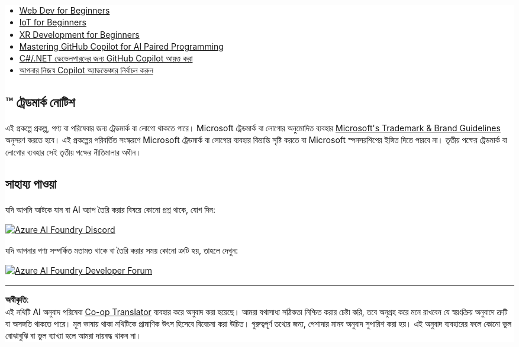 - [Web Dev for Beginners](https://aka.ms/webdev-beginners?WT.mc_id=academic-105485-koreyst)
- [IoT for Beginners](https://aka.ms/iot-beginners?WT.mc_id=academic-105485-koreyst)
- [XR Development for Beginners](https://github.com/microsoft/xr-development-for-beginners?WT.mc_id=academic-105485-koreyst)
- [Mastering GitHub Copilot for AI Paired Programming](https://aka.ms/GitHubCopilotAI?WT.mc_id=academic-105485-koreyst)
- [C#/.NET ডেভেলপারদের জন্য GitHub Copilot আয়ত্ত করা](https://github.com/microsoft/mastering-github-copilot-for-dotnet-csharp-developers?WT.mc_id=academic-105485-koreyst)
- [আপনার নিজস্ব Copilot অ্যাডভেঞ্চার নির্বাচন করুন](https://github.com/microsoft/CopilotAdventures?WT.mc_id=academic-105485-koreyst)

## ™️ ট্রেডমার্ক নোটিশ

এই প্রকল্পে প্রকল্প, পণ্য বা পরিষেবার জন্য ট্রেডমার্ক বা লোগো থাকতে পারে। Microsoft ট্রেডমার্ক বা লোগোর অনুমোদিত ব্যবহার [Microsoft's Trademark & Brand Guidelines](https://www.microsoft.com/legal/intellectualproperty/trademarks/usage/general) অনুসরণ করতে হবে। এই প্রকল্পের পরিবর্তিত সংস্করণে Microsoft ট্রেডমার্ক বা লোগোর ব্যবহার বিভ্রান্তি সৃষ্টি করতে বা Microsoft স্পনসরশিপের ইঙ্গিত দিতে পারবে না। তৃতীয় পক্ষের ট্রেডমার্ক বা লোগোর ব্যবহার সেই তৃতীয় পক্ষের নীতিমালার অধীন।

## সাহায্য পাওয়া

যদি আপনি আটকে যান বা AI অ্যাপ তৈরি করার বিষয়ে কোনো প্রশ্ন থাকে, যোগ দিন:

[![Azure AI Foundry Discord](https://img.shields.io/badge/Discord-Azure_AI_Foundry_Community_Discord-blue?style=for-the-badge&logo=discord&color=5865f2&logoColor=fff)](https://aka.ms/foundry/discord)

যদি আপনার পণ্য সম্পর্কিত মতামত থাকে বা তৈরি করার সময় কোনো ত্রুটি হয়, তাহলে দেখুন:

[![Azure AI Foundry Developer Forum](https://img.shields.io/badge/GitHub-Azure_AI_Foundry_Developer_Forum-blue?style=for-the-badge&logo=github&color=000000&logoColor=fff)](https://aka.ms/foundry/forum)

---

**অস্বীকৃতি**:  
এই নথিটি AI অনুবাদ পরিষেবা [Co-op Translator](https://github.com/Azure/co-op-translator) ব্যবহার করে অনুবাদ করা হয়েছে। আমরা যথাসাধ্য সঠিকতা নিশ্চিত করার চেষ্টা করি, তবে অনুগ্রহ করে মনে রাখবেন যে স্বয়ংক্রিয় অনুবাদে ত্রুটি বা অসঙ্গতি থাকতে পারে। মূল ভাষায় থাকা নথিটিকে প্রামাণিক উৎস হিসেবে বিবেচনা করা উচিত। গুরুত্বপূর্ণ তথ্যের জন্য, পেশাদার মানব অনুবাদ সুপারিশ করা হয়। এই অনুবাদ ব্যবহারের ফলে কোনো ভুল বোঝাবুঝি বা ভুল ব্যাখ্যা হলে আমরা দায়বদ্ধ থাকব না।